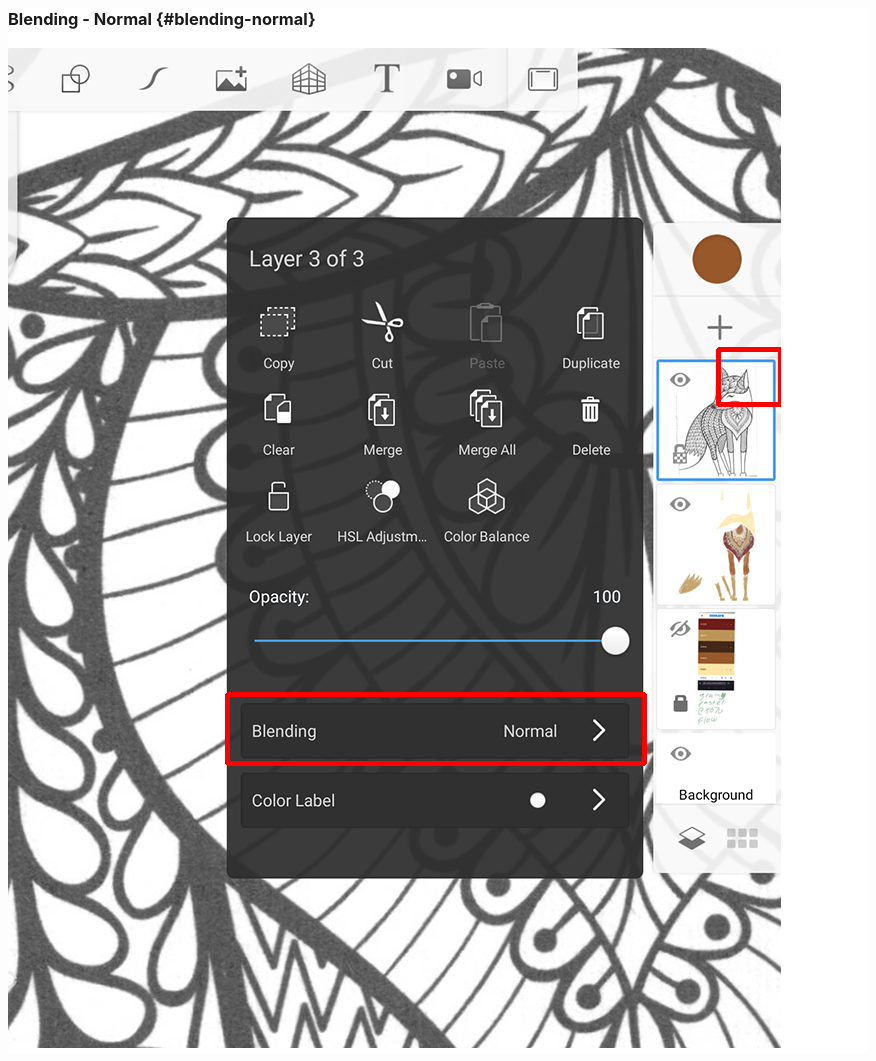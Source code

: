 ### Blending - Normal {#blending-normal}

![](attachments/Digital%20coloring%20and%20drawing/Blending---Normal---Layer---Fox.png)
